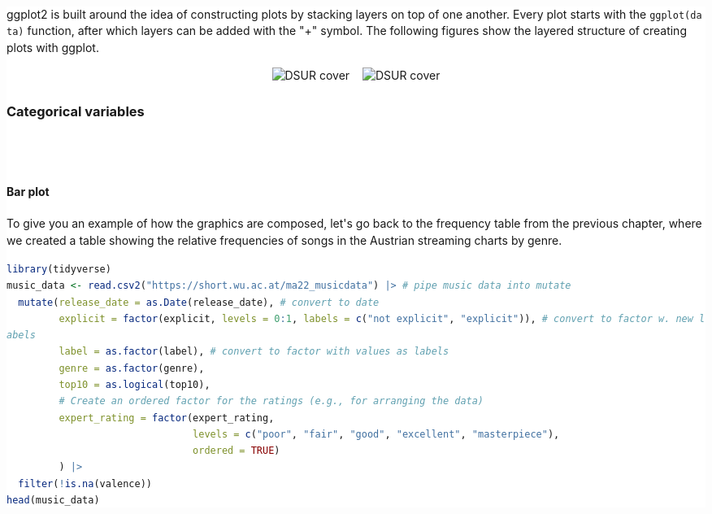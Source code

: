 ggplot2 is built around the idea of constructing plots by stacking layers on top of one another. Every plot starts with the ```ggplot(data)``` function, after which layers can be added with the "+" symbol. The following figures show the layered structure of creating plots with ggplot. 

<p style="text-align:center;">
<img src="https://github.com/IMSMWU/Teaching/raw/master/MRDA2017/Graphics/ggplot2.JPG" alt="DSUR cover" height="250"  />&nbsp;&nbsp;&nbsp;
<img src="https://github.com/IMSMWU/Teaching/raw/master/MRDA2017/Graphics/ggplot1.JPG" alt="DSUR cover" height="250"  />
</p>

### Categorical variables

<br>
<div align="center">
<iframe width="560" height="315" src="https://www.youtube-nocookie.com/embed/FCx9yrkwm68" frameborder="0" allowfullscreen></iframe>
</div>
<br>

#### Bar plot

To give you an example of how the graphics are composed, let's go back to the frequency table from the previous chapter, where we created a table showing the relative frequencies of songs in the Austrian streaming charts by genre.  


```r
library(tidyverse)
music_data <- read.csv2("https://short.wu.ac.at/ma22_musicdata") |> # pipe music data into mutate
  mutate(release_date = as.Date(release_date), # convert to date
         explicit = factor(explicit, levels = 0:1, labels = c("not explicit", "explicit")), # convert to factor w. new labels
         label = as.factor(label), # convert to factor with values as labels
         genre = as.factor(genre),
         top10 = as.logical(top10),
         # Create an ordered factor for the ratings (e.g., for arranging the data)
         expert_rating = factor(expert_rating, 
                                levels = c("poor", "fair", "good", "excellent", "masterpiece"), 
                                ordered = TRUE)
         ) |>
  filter(!is.na(valence))
head(music_data)
```

<div data-pagedtable="false">
  <script data-pagedtable-source type="application/json">